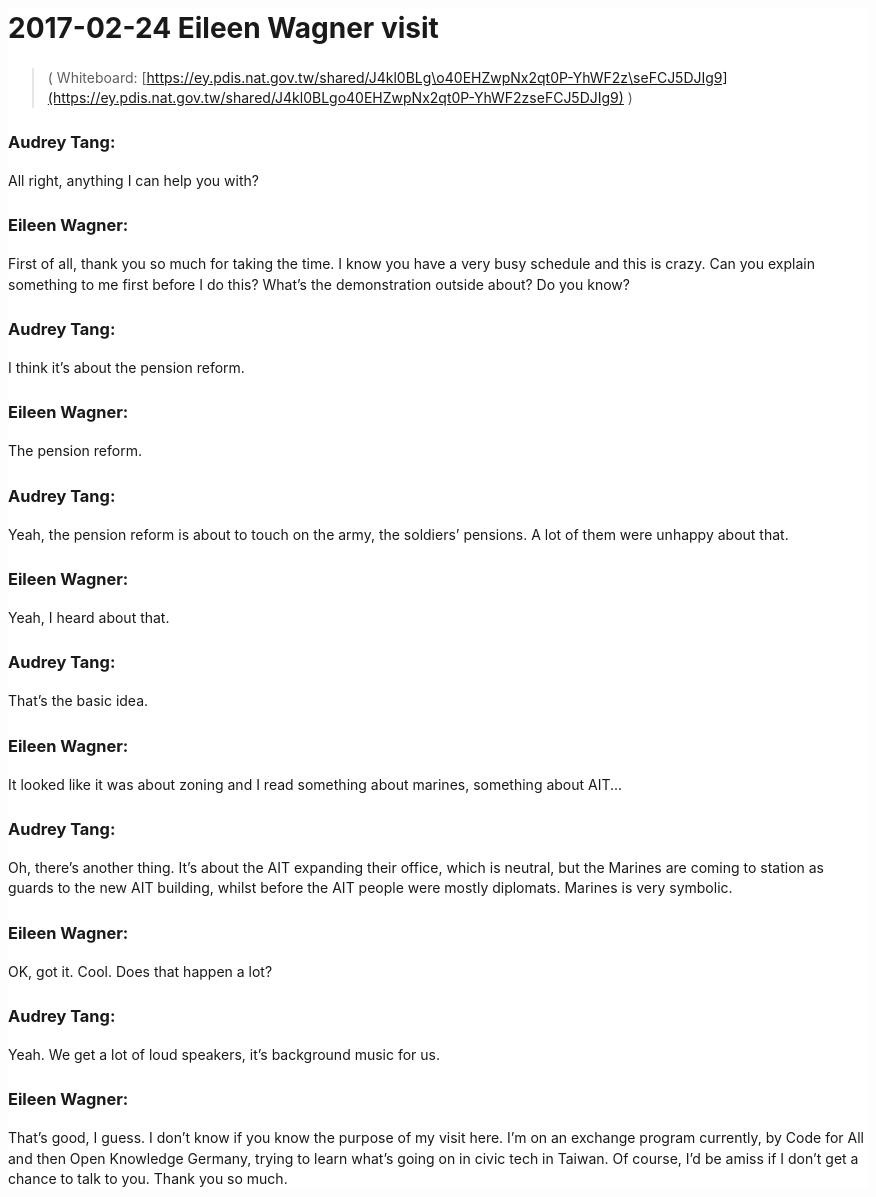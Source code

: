 # 2017-02-24 Eileen Wagner visit

> ( Whiteboard: [https://ey.pdis.nat.gov.tw/shared/J4kl0BLg\o40EHZwpNx2qt0P-YhWF2z\seFCJ5DJIg9](https://ey.pdis.nat.gov.tw/shared/J4kl0BLgo40EHZwpNx2qt0P-YhWF2zseFCJ5DJIg9) )

### Audrey Tang:
All right, anything I can help you with?

### Eileen Wagner:
First of all, thank you so much for taking the time. I know you have a very busy schedule and this is crazy. Can you explain something to me first before I do this? What’s the demonstration outside about? Do you know?

### Audrey Tang:
I think it’s about the pension reform.

### Eileen Wagner:
The pension reform.

### Audrey Tang:
Yeah, the pension reform is about to touch on the army, the soldiers’ pensions. A lot of them were unhappy about that.

### Eileen Wagner:
Yeah, I heard about that.

### Audrey Tang:
That’s the basic idea.

### Eileen Wagner:
It looked like it was about zoning and I read something about marines, something about AIT...

### Audrey Tang:
Oh, there’s another thing. It’s about the AIT expanding their office, which is neutral, but the Marines are coming to station as guards to the new AIT building, whilst before the AIT people were mostly diplomats. Marines is very symbolic.

### Eileen Wagner:
OK, got it. Cool. Does that happen a lot?

### Audrey Tang:
Yeah. We get a lot of loud speakers, it’s background music for us.

### Eileen Wagner:
That’s good, I guess. I don’t know if you know the purpose of my visit here. I’m on an exchange program currently, by Code for All and then Open Knowledge Germany, trying to learn what’s going on in civic tech in Taiwan. Of course, I’d be amiss if I don’t get a chance to talk to you. Thank you so much.
